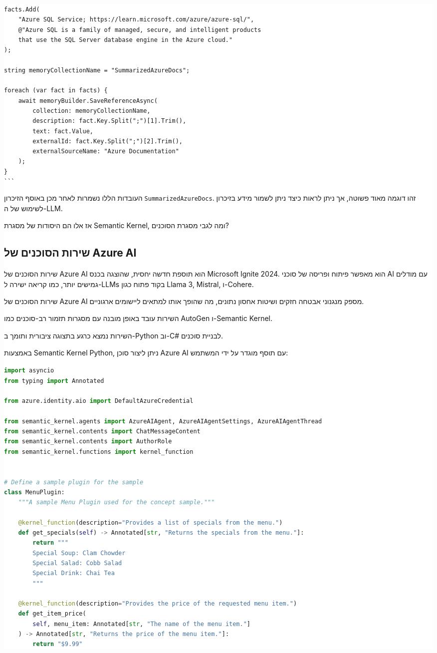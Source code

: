     facts.Add(
        "Azure SQL Service; https://learn.microsoft.com/azure/azure-sql/",
        @"Azure SQL is a family of managed, secure, and intelligent products
        that use the SQL Server database engine in the Azure cloud."
    );
    
    string memoryCollectionName = "SummarizedAzureDocs";
    
    foreach (var fact in facts) {
        await memoryBuilder.SaveReferenceAsync(
            collection: memoryCollectionName,
            description: fact.Key.Split(";")[1].Trim(),
            text: fact.Value,
            externalId: fact.Key.Split(";")[2].Trim(),
            externalSourceName: "Azure Documentation"
        );
    }
    ```

העובדות הללו נשמרות לאחר מכן באוסף הזיכרון `SummarizedAzureDocs`. זהו דוגמה מאוד פשוטה, אך ניתן לראות כיצד ניתן לשמור מידע בזיכרון לשימוש של ה-LLM.

אז אלו הם היסודות של מסגרת Semantic Kernel, ומה לגבי מסגרת הסוכנים?

## שירות הסוכנים של Azure AI

שירות הסוכנים של Azure AI הוא תוספת חדשה יחסית, שהוצגה בכנס Microsoft Ignite 2024. הוא מאפשר פיתוח ופריסה של סוכני AI עם מודלים גמישים יותר, כמו קריאה ישירה ל-LLMs בקוד פתוח כגון Llama 3, Mistral, ו-Cohere.

שירות הסוכנים של Azure AI מספק מנגנוני אבטחה חזקים ושיטות אחסון נתונים, מה שהופך אותו למתאים ליישומים ארגוניים.

השירות עובד באופן מובנה עם מסגרות תזמור רב-סוכנים כמו AutoGen ו-Semantic Kernel.

השירות נמצא כרגע בתצוגה ציבורית ותומך ב-Python וב-C# לבניית סוכנים.

באמצעות Semantic Kernel Python, ניתן ליצור סוכן Azure AI עם תוסף מוגדר על ידי המשתמש:

```python
import asyncio
from typing import Annotated

from azure.identity.aio import DefaultAzureCredential

from semantic_kernel.agents import AzureAIAgent, AzureAIAgentSettings, AzureAIAgentThread
from semantic_kernel.contents import ChatMessageContent
from semantic_kernel.contents import AuthorRole
from semantic_kernel.functions import kernel_function


# Define a sample plugin for the sample
class MenuPlugin:
    """A sample Menu Plugin used for the concept sample."""

    @kernel_function(description="Provides a list of specials from the menu.")
    def get_specials(self) -> Annotated[str, "Returns the specials from the menu."]:
        return """
        Special Soup: Clam Chowder
        Special Salad: Cobb Salad
        Special Drink: Chai Tea
        """

    @kernel_function(description="Provides the price of the requested menu item.")
    def get_item_price(
        self, menu_item: Annotated[str, "The name of the menu item."]
    ) -> Annotated[str, "Returns the price of the menu item."]:
        return "$9.99"
```